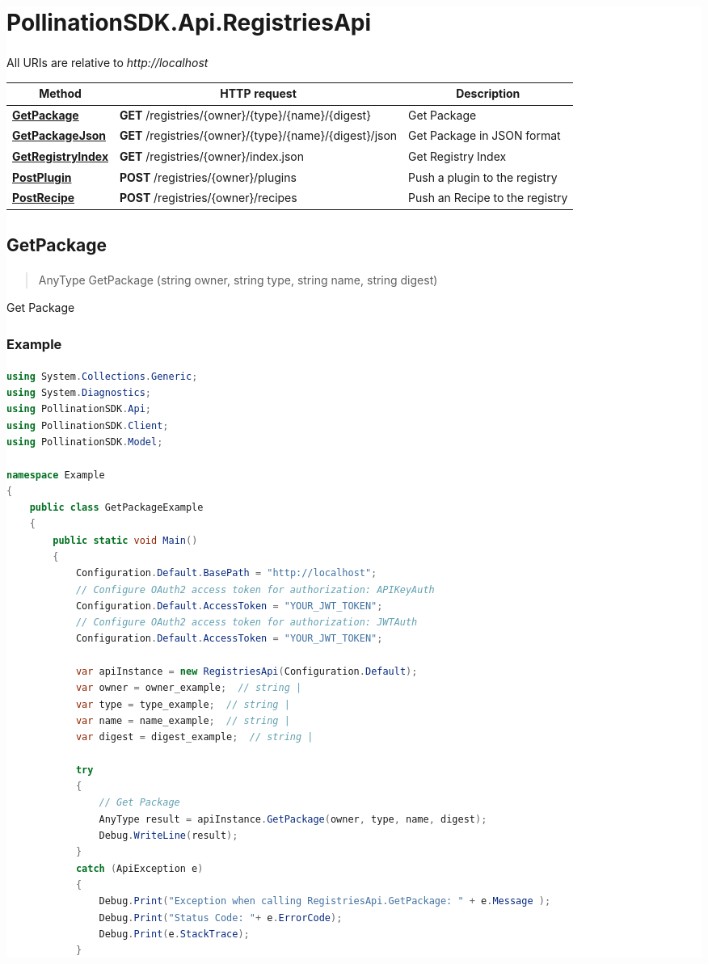 # PollinationSDK.Api.RegistriesApi

All URIs are relative to *http://localhost*

Method | HTTP request | Description
------------- | ------------- | -------------
[**GetPackage**](RegistriesApi.md#getpackage) | **GET** /registries/{owner}/{type}/{name}/{digest} | Get Package
[**GetPackageJson**](RegistriesApi.md#getpackagejson) | **GET** /registries/{owner}/{type}/{name}/{digest}/json | Get Package in JSON format
[**GetRegistryIndex**](RegistriesApi.md#getregistryindex) | **GET** /registries/{owner}/index.json | Get Registry Index
[**PostPlugin**](RegistriesApi.md#postplugin) | **POST** /registries/{owner}/plugins | Push a plugin to the registry
[**PostRecipe**](RegistriesApi.md#postrecipe) | **POST** /registries/{owner}/recipes | Push an Recipe to the registry



## GetPackage

> AnyType GetPackage (string owner, string type, string name, string digest)

Get Package

### Example

```csharp
using System.Collections.Generic;
using System.Diagnostics;
using PollinationSDK.Api;
using PollinationSDK.Client;
using PollinationSDK.Model;

namespace Example
{
    public class GetPackageExample
    {
        public static void Main()
        {
            Configuration.Default.BasePath = "http://localhost";
            // Configure OAuth2 access token for authorization: APIKeyAuth
            Configuration.Default.AccessToken = "YOUR_JWT_TOKEN";
            // Configure OAuth2 access token for authorization: JWTAuth
            Configuration.Default.AccessToken = "YOUR_JWT_TOKEN";

            var apiInstance = new RegistriesApi(Configuration.Default);
            var owner = owner_example;  // string | 
            var type = type_example;  // string | 
            var name = name_example;  // string | 
            var digest = digest_example;  // string | 

            try
            {
                // Get Package
                AnyType result = apiInstance.GetPackage(owner, type, name, digest);
                Debug.WriteLine(result);
            }
            catch (ApiException e)
            {
                Debug.Print("Exception when calling RegistriesApi.GetPackage: " + e.Message );
                Debug.Print("Status Code: "+ e.ErrorCode);
                Debug.Print(e.StackTrace);
            }
```